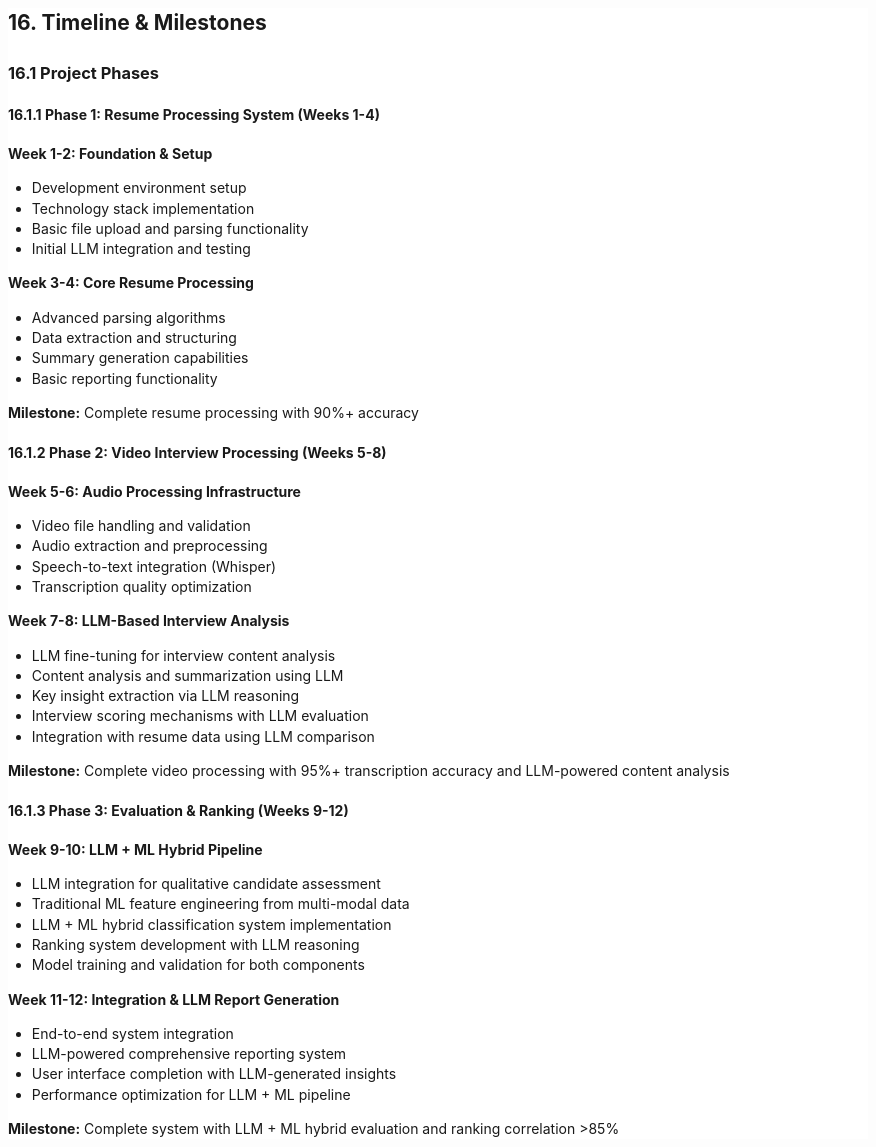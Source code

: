 
## 16. Timeline & Milestones

### 16.1 Project Phases

#### 16.1.1 Phase 1: Resume Processing System (Weeks 1-4)
**Week 1-2: Foundation & Setup**
- Development environment setup
- Technology stack implementation
- Basic file upload and parsing functionality
- Initial LLM integration and testing

**Week 3-4: Core Resume Processing**
- Advanced parsing algorithms
- Data extraction and structuring
- Summary generation capabilities
- Basic reporting functionality

**Milestone:** Complete resume processing with 90%+ accuracy

#### 16.1.2 Phase 2: Video Interview Processing (Weeks 5-8)
**Week 5-6: Audio Processing Infrastructure**
- Video file handling and validation
- Audio extraction and preprocessing
- Speech-to-text integration (Whisper)
- Transcription quality optimization

**Week 7-8: LLM-Based Interview Analysis**
- LLM fine-tuning for interview content analysis
- Content analysis and summarization using LLM
- Key insight extraction via LLM reasoning
- Interview scoring mechanisms with LLM evaluation
- Integration with resume data using LLM comparison

**Milestone:** Complete video processing with 95%+ transcription accuracy and LLM-powered content analysis

#### 16.1.3 Phase 3: Evaluation & Ranking (Weeks 9-12)
**Week 9-10: LLM + ML Hybrid Pipeline**
- LLM integration for qualitative candidate assessment
- Traditional ML feature engineering from multi-modal data
- LLM + ML hybrid classification system implementation
- Ranking system development with LLM reasoning
- Model training and validation for both components

**Week 11-12: Integration & LLM Report Generation**
- End-to-end system integration
- LLM-powered comprehensive reporting system
- User interface completion with LLM-generated insights
- Performance optimization for LLM + ML pipeline

**Milestone:** Complete system with LLM + ML hybrid evaluation and ranking correlation >85%
